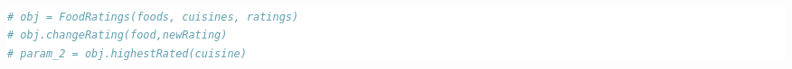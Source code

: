 ```Python
# obj = FoodRatings(foods, cuisines, ratings)
# obj.changeRating(food,newRating)
# param_2 = obj.highestRated(cuisine)
```
